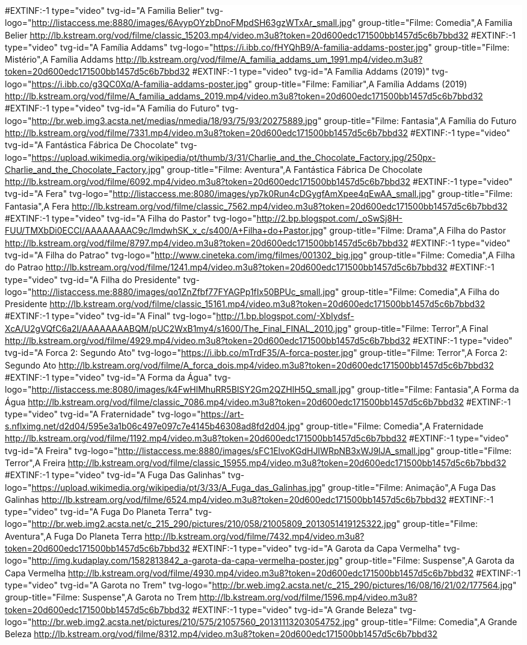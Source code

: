 #EXTINF:-1 type="video" tvg-id="A Familia Belier" tvg-logo="http://listaccess.me:8880/images/6AvypOYzbDnoFMpdSH63gzWTxAr_small.jpg" group-title="Filme: Comedia",A Familia Belier
http://lb.kstream.org/vod/filme/classic_15203.mp4/video.m3u8?token=20d600edc171500bb1457d5c6b7bbd32
#EXTINF:-1 type="video" tvg-id="A Família Addams" tvg-logo="https://i.ibb.co/fHYQhB9/A-familia-addams-poster.jpg" group-title="Filme: Mistério",A Família Addams
http://lb.kstream.org/vod/filme/A_familia_addams_um_1991.mp4/video.m3u8?token=20d600edc171500bb1457d5c6b7bbd32
#EXTINF:-1 type="video" tvg-id="A Família Addams (2019)" tvg-logo="https://i.ibb.co/g3QC0Xq/A-familia-addams-poster.jpg" group-title="Filme: Familiar",A Família Addams (2019)
http://lb.kstream.org/vod/filme/A_familia_addams_2019.mp4/video.m3u8?token=20d600edc171500bb1457d5c6b7bbd32
#EXTINF:-1 type="video" tvg-id="A Família do Futuro" tvg-logo="http://br.web.img3.acsta.net/medias/nmedia/18/93/75/93/20275889.jpg" group-title="Filme: Fantasia",A Família do Futuro
http://lb.kstream.org/vod/filme/7331.mp4/video.m3u8?token=20d600edc171500bb1457d5c6b7bbd32
#EXTINF:-1 type="video" tvg-id="A Fantástica Fábrica De Chocolate" tvg-logo="https://upload.wikimedia.org/wikipedia/pt/thumb/3/31/Charlie_and_the_Chocolate_Factory.jpg/250px-Charlie_and_the_Chocolate_Factory.jpg" group-title="Filme: Aventura",A Fantástica Fábrica De Chocolate
http://lb.kstream.org/vod/filme/6092.mp4/video.m3u8?token=20d600edc171500bb1457d5c6b7bbd32
#EXTINF:-1 type="video" tvg-id="A Fera" tvg-logo="http://listaccess.me:8080/images/yp7k0Run4cDGygfAmXpee4qEwAA_small.jpg" group-title="Filme: Fantasia",A Fera
http://lb.kstream.org/vod/filme/classic_7562.mp4/video.m3u8?token=20d600edc171500bb1457d5c6b7bbd32
#EXTINF:-1 type="video" tvg-id="A Filha do Pastor" tvg-logo="http://2.bp.blogspot.com/_oSwSj8H-FUU/TMXbDi0ECCI/AAAAAAAAC9c/ImdwhSK_x_c/s400/A+Filha+do+Pastor.jpg" group-title="Filme: Drama",A Filha do Pastor
http://lb.kstream.org/vod/filme/8797.mp4/video.m3u8?token=20d600edc171500bb1457d5c6b7bbd32
#EXTINF:-1 type="video" tvg-id="A Filha do Patrao" tvg-logo="http://www.cineteka.com/img/filmes/001302_big.jpg" group-title="Filme: Comedia",A Filha do Patrao
http://lb.kstream.org/vod/filme/1241.mp4/video.m3u8?token=20d600edc171500bb1457d5c6b7bbd32
#EXTINF:-1 type="video" tvg-id="A Filha do Presidente" tvg-logo="http://listaccess.me:8880/images/qo1ZnZfbf77FYAGPp1fIx50BPUc_small.jpg" group-title="Filme: Comedia",A Filha do Presidente
http://lb.kstream.org/vod/filme/classic_15161.mp4/video.m3u8?token=20d600edc171500bb1457d5c6b7bbd32
#EXTINF:-1 type="video" tvg-id="A Final" tvg-logo="http://1.bp.blogspot.com/-XbIydsf-XcA/U2gVQfC6a2I/AAAAAAAABQM/pUC2WxB1my4/s1600/The_Final_FINAL_2010.jpg" group-title="Filme: Terror",A Final
http://lb.kstream.org/vod/filme/4929.mp4/video.m3u8?token=20d600edc171500bb1457d5c6b7bbd32
#EXTINF:-1 type="video" tvg-id="A Forca 2: Segundo Ato" tvg-logo="https://i.ibb.co/mTrdF35/A-forca-poster.jpg" group-title="Filme: Terror",A Forca 2: Segundo Ato
http://lb.kstream.org/vod/filme/A_forca_dois.mp4/video.m3u8?token=20d600edc171500bb1457d5c6b7bbd32
#EXTINF:-1 type="video" tvg-id="A Forma da Água" tvg-logo="http://listaccess.me:8080/images/k4FwHlMhuRR5BISY2Gm2QZHlH5Q_small.jpg" group-title="Filme: Fantasia",A Forma da Água
http://lb.kstream.org/vod/filme/classic_7086.mp4/video.m3u8?token=20d600edc171500bb1457d5c6b7bbd32
#EXTINF:-1 type="video" tvg-id="A Fraternidade" tvg-logo="https://art-s.nflximg.net/d2d04/595e3a1b06c497e097c7e4145b46308ad8fd2d04.jpg" group-title="Filme: Comedia",A Fraternidade
http://lb.kstream.org/vod/filme/1192.mp4/video.m3u8?token=20d600edc171500bb1457d5c6b7bbd32
#EXTINF:-1 type="video" tvg-id="A Freira" tvg-logo="http://listaccess.me:8880/images/sFC1ElvoKGdHJIWRpNB3xWJ9lJA_small.jpg" group-title="Filme: Terror",A Freira
http://lb.kstream.org/vod/filme/classic_15955.mp4/video.m3u8?token=20d600edc171500bb1457d5c6b7bbd32
#EXTINF:-1 type="video" tvg-id="A Fuga Das Galinhas" tvg-logo="https://upload.wikimedia.org/wikipedia/pt/3/33/A_Fuga_das_Galinhas.jpg" group-title="Filme: Animação",A Fuga Das Galinhas
http://lb.kstream.org/vod/filme/6524.mp4/video.m3u8?token=20d600edc171500bb1457d5c6b7bbd32
#EXTINF:-1 type="video" tvg-id="A Fuga Do Planeta Terra" tvg-logo="http://br.web.img2.acsta.net/c_215_290/pictures/210/058/21005809_2013051419125322.jpg" group-title="Filme: Aventura",A Fuga Do Planeta Terra
http://lb.kstream.org/vod/filme/7432.mp4/video.m3u8?token=20d600edc171500bb1457d5c6b7bbd32
#EXTINF:-1 type="video" tvg-id="A Garota da Capa Vermelha" tvg-logo="http://img.kudaplay.com/1582813842_a-garota-da-capa-vermelha-poster.jpg" group-title="Filme: Suspense",A Garota da Capa Vermelha
http://lb.kstream.org/vod/filme/4930.mp4/video.m3u8?token=20d600edc171500bb1457d5c6b7bbd32
#EXTINF:-1 type="video" tvg-id="A Garota no Trem" tvg-logo="http://br.web.img2.acsta.net/c_215_290/pictures/16/08/16/21/02/177564.jpg" group-title="Filme: Suspense",A Garota no Trem
http://lb.kstream.org/vod/filme/1596.mp4/video.m3u8?token=20d600edc171500bb1457d5c6b7bbd32
#EXTINF:-1 type="video" tvg-id="A Grande Beleza" tvg-logo="http://br.web.img2.acsta.net/pictures/210/575/21057560_20131113203054752.jpg" group-title="Filme: Comedia",A Grande Beleza
http://lb.kstream.org/vod/filme/8312.mp4/video.m3u8?token=20d600edc171500bb1457d5c6b7bbd32